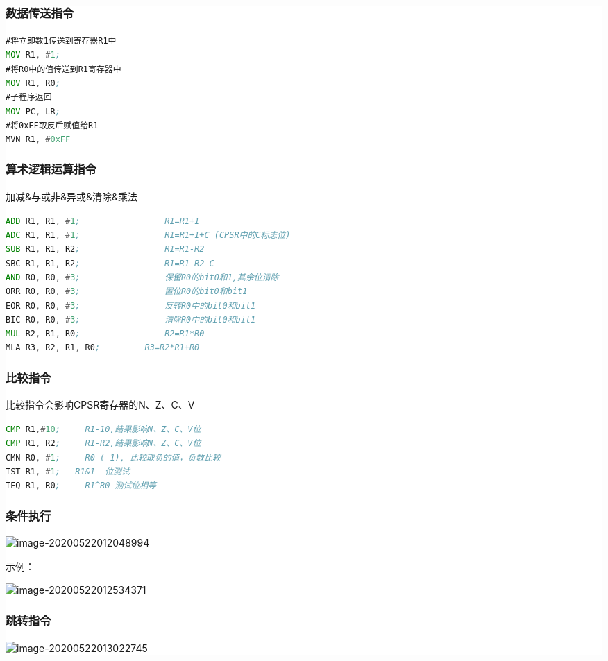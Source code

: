 
### 数据传送指令

```asm
#将立即数1传送到寄存器R1中
MOV R1, #1;
#将R0中的值传送到R1寄存器中
MOV R1, R0;
#子程序返回
MOV PC, LR;
#将0xFF取反后赋值给R1
MVN R1, #0xFF
```

### 算术逻辑运算指令

加减&与或非&异或&清除&乘法

```asm
ADD R1, R1, #1;					R1=R1+1
ADC R1, R1, #1;					R1=R1+1+C (CPSR中的C标志位)
SUB R1, R1, R2;					R1=R1-R2
SBC R1, R1, R2;					R1=R1-R2-C
AND R0, R0, #3;					保留R0的bit0和1,其余位清除
ORR R0, R0, #3;					置位R0的bit0和bit1
EOR R0, R0, #3;					反转R0中的bit0和bit1
BIC R0, R0, #3;					清除R0中的bit0和bit1
MUL R2, R1, R0;					R2=R1*R0
MLA R3, R2, R1, R0;			R3=R2*R1+R0
```

### 比较指令

比较指令会影响CPSR寄存器的N、Z、C、V

```asm
CMP R1,#10;		R1-10,结果影响N、Z、C、V位
CMP R1, R2;		R1-R2,结果影响N、Z、C、V位
CMN R0, #1;		R0-(-1), 比较取负的值，负数比较
TST R1, #1;   R1&1	位测试
TEQ R1, R0;		R1^R0 测试位相等
```

### 条件执行

 ![image-20200522012048994](/images/arm-abc/image-20200522012048994.png)

示例：

 ![image-20200522012534371](/images/arm-abc/image-20200522012534371.png)

### 跳转指令

 ![image-20200522013022745](/images/arm-abc/image-20200522013022745.png)
